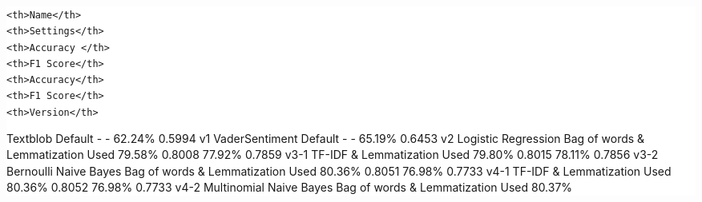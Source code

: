     <th>Name</th>
    <th>Settings</th>
    <th>Accuracy </th>
    <th>F1 Score</th>
    <th>Accuracy</th>
    <th>F1 Score</th>
    <th>Version</th>
  </tr>
  <tr>
	  <td>Textblob</td>
	  <td>Default</td>
	  <td>-</td>
	  <td>-</td>
	  <td>62.24%</td>
	  <td>0.5994</td>
	  <td>v1</td>
  </tr>
    <tr>
	  <td>VaderSentiment</td>
	  <td>Default</td>
	  <td>-</td>
	  <td>-</td>
	  <td>65.19%</td>
	  <td>0.6453</td>
	  <td>v2</td>
  </tr>
    <tr>
	  <td rowspan="2" >Logistic Regression </td>
	  <td>Bag of words & Lemmatization Used</td>
	  <td>79.58%</td>
	  <td>0.8008</td>
	  <td>77.92%</td>
	  <td>0.7859</td>
	  <td>v3-1</td>
  </tr>
     <tr>
	  <td>TF-IDF & Lemmatization Used</td>
	  <td>79.80%</td>
	  <td>0.8015</td>
	  <td>78.11%</td>
	  <td>0.7856</td>
	  <td>v3-2</td>
  </tr>
  <tr>
	  <td rowspan="2" >Bernoulli Naive Bayes </td>
	  <td>Bag of words & Lemmatization Used</td>
	  <td>80.36%</td>
	  <td>0.8051</td>
	  <td>76.98%</td>
	  <td>0.7733</td>
	  <td>v4-1</td>
  </tr>
     <tr>
	  <td>TF-IDF & Lemmatization Used</td>
	  <td>80.36%</td>
	  <td>0.8052</td>
	  <td>76.98%</td>
	  <td>0.7733</td>
	  <td>v4-2</td>
  </tr>
    <tr>
	  <td rowspan="2" >Multinomial Naive Bayes </td>
	  <td>Bag of words & Lemmatization Used</td>
	  <td>80.37%</td>